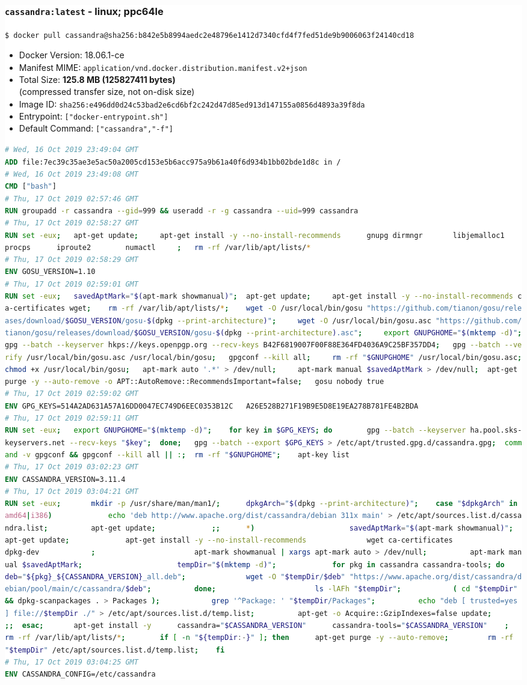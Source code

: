 ### `cassandra:latest` - linux; ppc64le

```console
$ docker pull cassandra@sha256:b842e5b8994aedc2e48796e1412d7340cfd4f7fed51de9b9006063f24140cd18
```

-	Docker Version: 18.06.1-ce
-	Manifest MIME: `application/vnd.docker.distribution.manifest.v2+json`
-	Total Size: **125.8 MB (125827411 bytes)**  
	(compressed transfer size, not on-disk size)
-	Image ID: `sha256:e496dd0d24c53bad2e6cd6bf2c242d47d85ed913d147155a0856d4893a39f8da`
-	Entrypoint: `["docker-entrypoint.sh"]`
-	Default Command: `["cassandra","-f"]`

```dockerfile
# Wed, 16 Oct 2019 23:49:04 GMT
ADD file:7ec39c35ae3e5ac50a2005cd153e5b6acc975a9b61a40f6d934b1bb02bde1d8c in / 
# Wed, 16 Oct 2019 23:49:08 GMT
CMD ["bash"]
# Thu, 17 Oct 2019 02:57:46 GMT
RUN groupadd -r cassandra --gid=999 && useradd -r -g cassandra --uid=999 cassandra
# Thu, 17 Oct 2019 02:58:27 GMT
RUN set -eux; 	apt-get update; 	apt-get install -y --no-install-recommends 		gnupg dirmngr 		libjemalloc1 		procps 		iproute2 		numactl 	; 	rm -rf /var/lib/apt/lists/*
# Thu, 17 Oct 2019 02:58:29 GMT
ENV GOSU_VERSION=1.10
# Thu, 17 Oct 2019 02:59:01 GMT
RUN set -eux; 	savedAptMark="$(apt-mark showmanual)"; 	apt-get update; 	apt-get install -y --no-install-recommends ca-certificates wget; 	rm -rf /var/lib/apt/lists/*; 	wget -O /usr/local/bin/gosu "https://github.com/tianon/gosu/releases/download/$GOSU_VERSION/gosu-$(dpkg --print-architecture)"; 	wget -O /usr/local/bin/gosu.asc "https://github.com/tianon/gosu/releases/download/$GOSU_VERSION/gosu-$(dpkg --print-architecture).asc"; 	export GNUPGHOME="$(mktemp -d)"; 	gpg --batch --keyserver hkps://keys.openpgp.org --recv-keys B42F6819007F00F88E364FD4036A9C25BF357DD4; 	gpg --batch --verify /usr/local/bin/gosu.asc /usr/local/bin/gosu; 	gpgconf --kill all; 	rm -rf "$GNUPGHOME" /usr/local/bin/gosu.asc; 	chmod +x /usr/local/bin/gosu; 	apt-mark auto '.*' > /dev/null; 	apt-mark manual $savedAptMark > /dev/null; 	apt-get purge -y --auto-remove -o APT::AutoRemove::RecommendsImportant=false; 	gosu nobody true
# Thu, 17 Oct 2019 02:59:02 GMT
ENV GPG_KEYS=514A2AD631A57A16DD0047EC749D6EEC0353B12C 	A26E528B271F19B9E5D8E19EA278B781FE4B2BDA
# Thu, 17 Oct 2019 02:59:11 GMT
RUN set -eux; 	export GNUPGHOME="$(mktemp -d)"; 	for key in $GPG_KEYS; do 		gpg --batch --keyserver ha.pool.sks-keyservers.net --recv-keys "$key"; 	done; 	gpg --batch --export $GPG_KEYS > /etc/apt/trusted.gpg.d/cassandra.gpg; 	command -v gpgconf && gpgconf --kill all || :; 	rm -rf "$GNUPGHOME"; 	apt-key list
# Thu, 17 Oct 2019 03:02:23 GMT
ENV CASSANDRA_VERSION=3.11.4
# Thu, 17 Oct 2019 03:04:21 GMT
RUN set -eux; 		mkdir -p /usr/share/man/man1/; 		dpkgArch="$(dpkg --print-architecture)"; 	case "$dpkgArch" in 		amd64|i386) 			echo 'deb http://www.apache.org/dist/cassandra/debian 311x main' > /etc/apt/sources.list.d/cassandra.list; 			apt-get update; 			;; 		*) 						savedAptMark="$(apt-mark showmanual)"; 						apt-get update; 			apt-get install -y --no-install-recommends 				wget ca-certificates 				dpkg-dev 			; 						apt-mark showmanual | xargs apt-mark auto > /dev/null; 			apt-mark manual $savedAptMark; 						tempDir="$(mktemp -d)"; 			for pkg in cassandra cassandra-tools; do 				deb="${pkg}_${CASSANDRA_VERSION}_all.deb"; 				wget -O "$tempDir/$deb" "https://www.apache.org/dist/cassandra/debian/pool/main/c/cassandra/$deb"; 			done; 						ls -lAFh "$tempDir"; 			( cd "$tempDir" && dpkg-scanpackages . > Packages ); 			grep '^Package: ' "$tempDir/Packages"; 			echo "deb [ trusted=yes ] file://$tempDir ./" > /etc/apt/sources.list.d/temp.list; 			apt-get -o Acquire::GzipIndexes=false update; 			;; 	esac; 		apt-get install -y 		cassandra="$CASSANDRA_VERSION" 		cassandra-tools="$CASSANDRA_VERSION" 	; 		rm -rf /var/lib/apt/lists/*; 		if [ -n "${tempDir:-}" ]; then 		apt-get purge -y --auto-remove; 		rm -rf "$tempDir" /etc/apt/sources.list.d/temp.list; 	fi
# Thu, 17 Oct 2019 03:04:25 GMT
ENV CASSANDRA_CONFIG=/etc/cassandra
```